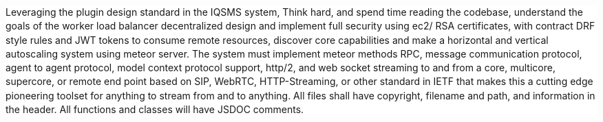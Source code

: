 Leveraging the plugin design standard in the IQSMS system, Think hard, and spend time reading the codebase, understand the goals of the worker load balancer decentralized design and implement full security using ec2/ RSA certificates, with contract DRF style rules and JWT tokens to consume remote resources, discover core capabilities and make a horizontal and vertical autoscaling system using meteor server.  The system must implement meteor methods RPC, message communication protocol, agent to agent protocol, model context protocol support, http/2, and web socket streaming to and from a core, multicore, supercore, or remote end point based on SIP, WebRTC, HTTP-Streaming, or other standard in IETF that makes this a cutting edge pioneering toolset for anything to stream from and to anything.  All files shall have copyright, filename and path, and information in the header.  All functions and classes will have JSDOC comments.
